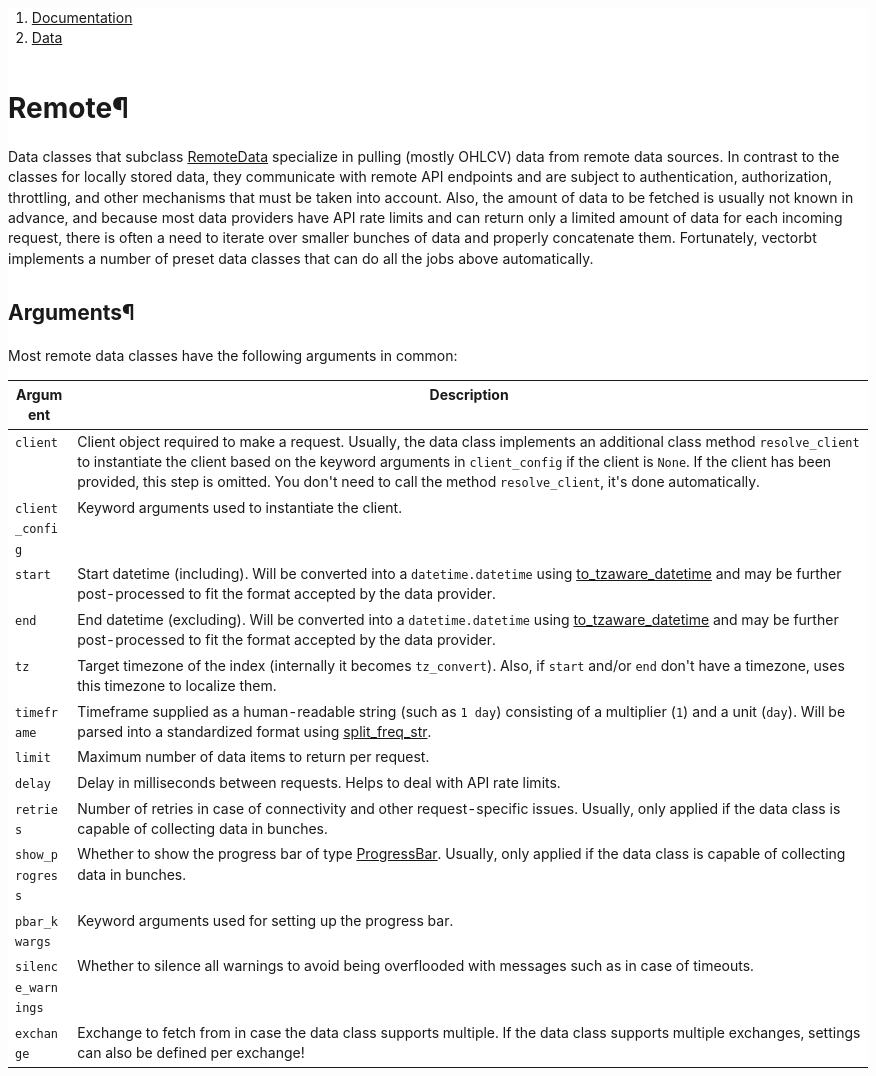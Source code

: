 

  1. [ Documentation  ](../../overview/)
  2. [ Data  ](../)



#  Remote¶

Data classes that subclass [RemoteData](https://vectorbt.pro/pvt_7a467f6b/api/data/custom/remote/#vectorbtpro.data.custom.remote.RemoteData) specialize in pulling (mostly OHLCV) data from remote data sources. In contrast to the classes for locally stored data, they communicate with remote API endpoints and are subject to authentication, authorization, throttling, and other mechanisms that must be taken into account. Also, the amount of data to be fetched is usually not known in advance, and because most data providers have API rate limits and can return only a limited amount of data for each incoming request, there is often a need to iterate over smaller bunches of data and properly concatenate them. Fortunately, vectorbt implements a number of preset data classes that can do all the jobs above automatically.

## Arguments¶

Most remote data classes have the following arguments in common:

Argument | Description  
---|---  
`client` | Client object required to make a request. Usually, the data class implements an additional class method `resolve_client` to instantiate the client based on the keyword arguments in `client_config` if the client is `None`. If the client has been provided, this step is omitted. You don't need to call the method `resolve_client`, it's done automatically.  
`client_config` | Keyword arguments used to instantiate the client.  
`start` | Start datetime (including). Will be converted into a `datetime.datetime` using [to_tzaware_datetime](https://vectorbt.pro/pvt_7a467f6b/api/utils/datetime_/#vectorbtpro.utils.datetime_.to_tzaware_datetime) and may be further post-processed to fit the format accepted by the data provider.  
`end` | End datetime (excluding). Will be converted into a `datetime.datetime` using [to_tzaware_datetime](https://vectorbt.pro/pvt_7a467f6b/api/utils/datetime_/#vectorbtpro.utils.datetime_.to_tzaware_datetime) and may be further post-processed to fit the format accepted by the data provider.  
`tz` | Target timezone of the index (internally it becomes `tz_convert`). Also, if `start` and/or `end` don't have a timezone, uses this timezone to localize them.  
`timeframe` | Timeframe supplied as a human-readable string (such as `1 day`) consisting of a multiplier (`1`) and a unit (`day`). Will be parsed into a standardized format using [split_freq_str](https://vectorbt.pro/pvt_7a467f6b/api/utils/datetime_/#vectorbtpro.utils.datetime_.split_freq_str).  
`limit` | Maximum number of data items to return per request.  
`delay` | Delay in milliseconds between requests. Helps to deal with API rate limits.  
`retries` | Number of retries in case of connectivity and other request-specific issues. Usually, only applied if the data class is capable of collecting data in bunches.  
`show_progress` | Whether to show the progress bar of type [ProgressBar](https://vectorbt.pro/pvt_7a467f6b/api/utils/pbar/#vectorbtpro.utils.pbar.ProgressBar). Usually, only applied if the data class is capable of collecting data in bunches.  
`pbar_kwargs` | Keyword arguments used for setting up the progress bar.  
`silence_warnings` | Whether to silence all warnings to avoid being overflooded with messages such as in case of timeouts.  
`exchange` | Exchange to fetch from in case the data class supports multiple. If the data class supports multiple exchanges, settings can also be defined per exchange!  
  
